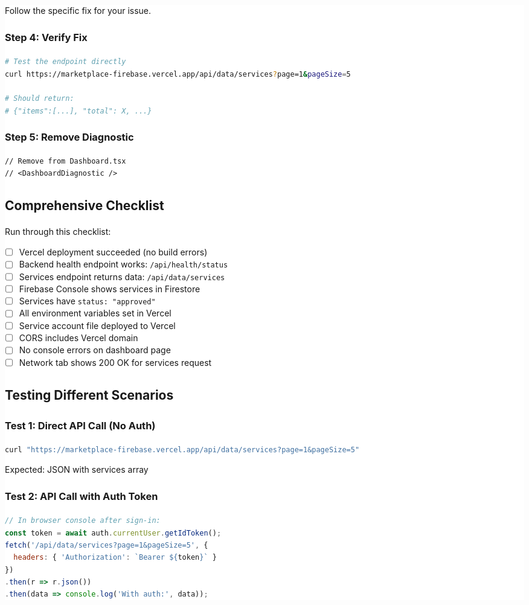 Follow the specific fix for your issue.

### Step 4: Verify Fix

```bash
# Test the endpoint directly
curl https://marketplace-firebase.vercel.app/api/data/services?page=1&pageSize=5

# Should return:
# {"items":[...], "total": X, ...}
```

### Step 5: Remove Diagnostic

```tsx
// Remove from Dashboard.tsx
// <DashboardDiagnostic />
```

## Comprehensive Checklist

Run through this checklist:

- [ ] Vercel deployment succeeded (no build errors)
- [ ] Backend health endpoint works: `/api/health/status`
- [ ] Services endpoint returns data: `/api/data/services`
- [ ] Firebase Console shows services in Firestore
- [ ] Services have `status: "approved"`
- [ ] All environment variables set in Vercel
- [ ] Service account file deployed to Vercel
- [ ] CORS includes Vercel domain
- [ ] No console errors on dashboard page
- [ ] Network tab shows 200 OK for services request

## Testing Different Scenarios

### Test 1: Direct API Call (No Auth)

```bash
curl "https://marketplace-firebase.vercel.app/api/data/services?page=1&pageSize=5"
```

Expected: JSON with services array

### Test 2: API Call with Auth Token

```javascript
// In browser console after sign-in:
const token = await auth.currentUser.getIdToken();
fetch('/api/data/services?page=1&pageSize=5', {
  headers: { 'Authorization': `Bearer ${token}` }
})
.then(r => r.json())
.then(data => console.log('With auth:', data));
```
